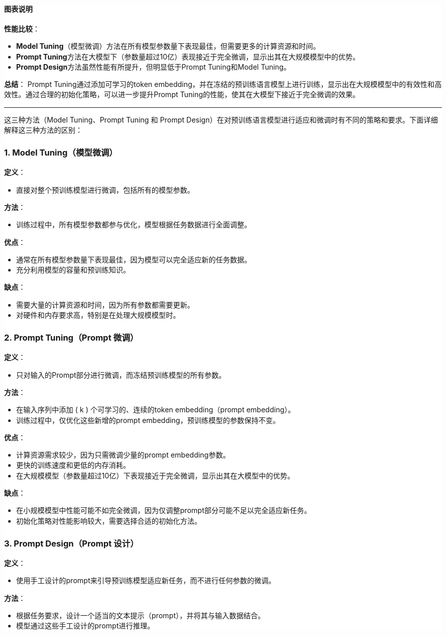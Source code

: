 #### 图表说明

**性能比较**：
- **Model Tuning**（模型微调）方法在所有模型参数量下表现最佳，但需要更多的计算资源和时间。
- **Prompt Tuning**方法在大模型下（参数量超过10亿）表现接近于完全微调，显示出其在大规模模型中的优势。
- **Prompt Design**方法虽然性能有所提升，但明显低于Prompt Tuning和Model Tuning。

**总结**：
Prompt Tuning通过添加可学习的token embedding，并在冻结的预训练语言模型上进行训练，显示出在大规模模型中的有效性和高效性。通过合理的初始化策略，可以进一步提升Prompt Tuning的性能，使其在大模型下接近于完全微调的效果。

---

这三种方法（Model Tuning、Prompt Tuning 和 Prompt Design）在对预训练语言模型进行适应和微调时有不同的策略和要求。下面详细解释这三种方法的区别：

### 1. Model Tuning（模型微调）

**定义**：
- 直接对整个预训练模型进行微调，包括所有的模型参数。

**方法**：
- 训练过程中，所有模型参数都参与优化，模型根据任务数据进行全面调整。

**优点**：
- 通常在所有模型参数量下表现最佳，因为模型可以完全适应新的任务数据。
- 充分利用模型的容量和预训练知识。

**缺点**：
- 需要大量的计算资源和时间，因为所有参数都需要更新。
- 对硬件和内存要求高，特别是在处理大规模模型时。

### 2. Prompt Tuning（Prompt 微调）

**定义**：
- 只对输入的Prompt部分进行微调，而冻结预训练模型的所有参数。

**方法**：
- 在输入序列中添加 \( k \) 个可学习的、连续的token embedding（prompt embedding）。
- 训练过程中，仅优化这些新增的prompt embedding，预训练模型的参数保持不变。

**优点**：
- 计算资源需求较少，因为只需微调少量的prompt embedding参数。
- 更快的训练速度和更低的内存消耗。
- 在大规模模型（参数量超过10亿）下表现接近于完全微调，显示出其在大模型中的优势。

**缺点**：
- 在小规模模型中性能可能不如完全微调，因为仅调整prompt部分可能不足以完全适应新任务。
- 初始化策略对性能影响较大，需要选择合适的初始化方法。

### 3. Prompt Design（Prompt 设计）

**定义**：
- 使用手工设计的prompt来引导预训练模型适应新任务，而不进行任何参数的微调。

**方法**：
- 根据任务要求，设计一个适当的文本提示（prompt），并将其与输入数据结合。
- 模型通过这些手工设计的prompt进行推理。
